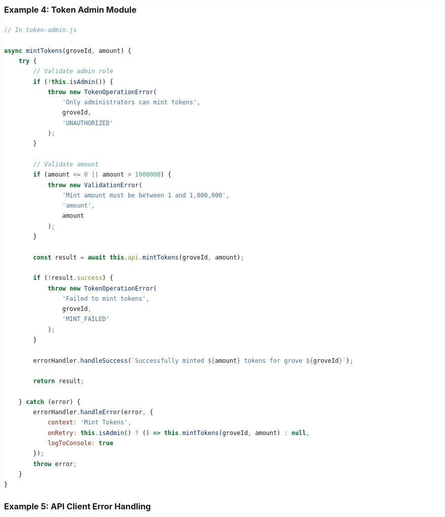 ### Example 4: Token Admin Module

```javascript
// In token-admin.js

async mintTokens(groveId, amount) {
    try {
        // Validate admin role
        if (!this.isAdmin()) {
            throw new TokenOperationError(
                'Only administrators can mint tokens',
                groveId,
                'UNAUTHORIZED'
            );
        }

        // Validate amount
        if (amount <= 0 || amount > 1000000) {
            throw new ValidationError(
                'Mint amount must be between 1 and 1,000,000',
                'amount',
                amount
            );
        }

        const result = await this.api.mintTokens(groveId, amount);
        
        if (!result.success) {
            throw new TokenOperationError(
                'Failed to mint tokens',
                groveId,
                'MINT_FAILED'
            );
        }

        errorHandler.handleSuccess(`Successfully minted ${amount} tokens for grove ${groveId}`);
        
        return result;
        
    } catch (error) {
        errorHandler.handleError(error, {
            context: 'Mint Tokens',
            onRetry: this.isAdmin() ? () => this.mintTokens(groveId, amount) : null,
            logToConsole: true
        });
        throw error;
    }
}
```

### Example 5: API Client Error Handling
